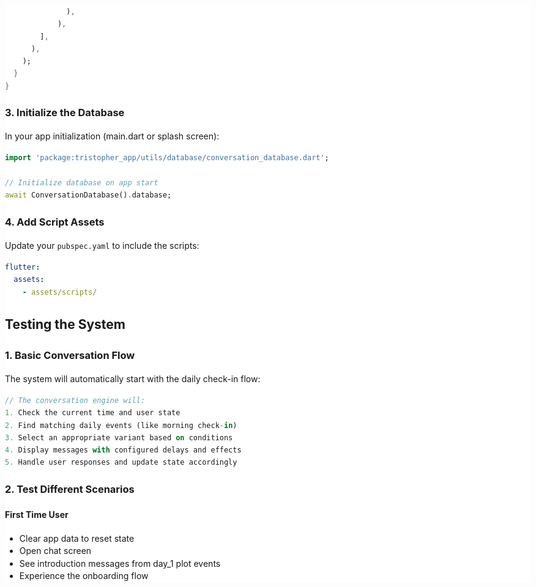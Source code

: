 ```dart
              ),
            ),
        ],
      ),
    );
  }
}
```

### 3. Initialize the Database

In your app initialization (main.dart or splash screen):

```dart
import 'package:tristopher_app/utils/database/conversation_database.dart';

// Initialize database on app start
await ConversationDatabase().database;
```

### 4. Add Script Assets

Update your `pubspec.yaml` to include the scripts:

```yaml
flutter:
  assets:
    - assets/scripts/
```

## Testing the System

### 1. Basic Conversation Flow

The system will automatically start with the daily check-in flow:

```dart
// The conversation engine will:
1. Check the current time and user state
2. Find matching daily events (like morning check-in)
3. Select an appropriate variant based on conditions
4. Display messages with configured delays and effects
5. Handle user responses and update state accordingly
```

### 2. Test Different Scenarios

#### First Time User
- Clear app data to reset state
- Open chat screen
- See introduction messages from day_1 plot events
- Experience the onboarding flow
